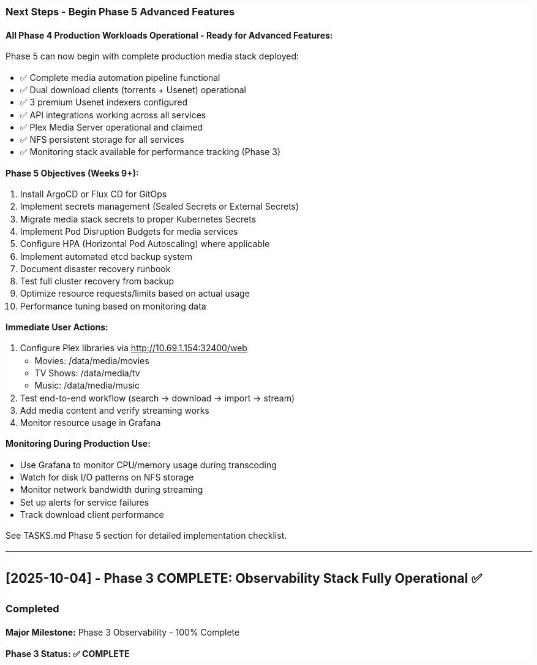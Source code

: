 ### Next Steps - Begin Phase 5 Advanced Features

**All Phase 4 Production Workloads Operational - Ready for Advanced Features:**

Phase 5 can now begin with complete production media stack deployed:
- ✅ Complete media automation pipeline functional
- ✅ Dual download clients (torrents + Usenet) operational
- ✅ 3 premium Usenet indexers configured
- ✅ API integrations working across all services
- ✅ Plex Media Server operational and claimed
- ✅ NFS persistent storage for all services
- ✅ Monitoring stack available for performance tracking (Phase 3)

**Phase 5 Objectives (Weeks 9+):**
1. Install ArgoCD or Flux CD for GitOps
2. Implement secrets management (Sealed Secrets or External Secrets)
3. Migrate media stack secrets to proper Kubernetes Secrets
4. Implement Pod Disruption Budgets for media services
5. Configure HPA (Horizontal Pod Autoscaling) where applicable
6. Implement automated etcd backup system
7. Document disaster recovery runbook
8. Test full cluster recovery from backup
9. Optimize resource requests/limits based on actual usage
10. Performance tuning based on monitoring data

**Immediate User Actions:**
1. Configure Plex libraries via http://10.69.1.154:32400/web
   - Movies: /data/media/movies
   - TV Shows: /data/media/tv
   - Music: /data/media/music
2. Test end-to-end workflow (search → download → import → stream)
3. Add media content and verify streaming works
4. Monitor resource usage in Grafana

**Monitoring During Production Use:**
- Use Grafana to monitor CPU/memory usage during transcoding
- Watch for disk I/O patterns on NFS storage
- Monitor network bandwidth during streaming
- Set up alerts for service failures
- Track download client performance

See TASKS.md Phase 5 section for detailed implementation checklist.

---

## [2025-10-04] - Phase 3 COMPLETE: Observability Stack Fully Operational ✅

### Completed
**Major Milestone:** Phase 3 Observability - 100% Complete

**Phase 3 Status: ✅ COMPLETE**
